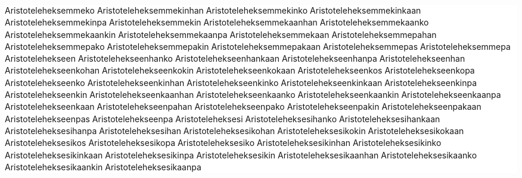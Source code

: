 Aristoteleheksemmeko
Aristoteleheksemmekinhan
Aristoteleheksemmekinko
Aristoteleheksemmekinkaan
Aristoteleheksemmekinpa
Aristoteleheksemmekin
Aristoteleheksemmekaanhan
Aristoteleheksemmekaanko
Aristoteleheksemmekaankin
Aristoteleheksemmekaanpa
Aristoteleheksemmekaan
Aristoteleheksemmepahan
Aristoteleheksemmepako
Aristoteleheksemmepakin
Aristoteleheksemmepakaan
Aristoteleheksemmepas
Aristoteleheksemmepa
Aristotelehekseen
Aristotelehekseenhanko
Aristotelehekseenhankaan
Aristotelehekseenhanpa
Aristotelehekseenhan
Aristotelehekseenkohan
Aristotelehekseenkokin
Aristotelehekseenkokaan
Aristotelehekseenkos
Aristotelehekseenkopa
Aristotelehekseenko
Aristotelehekseenkinhan
Aristotelehekseenkinko
Aristotelehekseenkinkaan
Aristotelehekseenkinpa
Aristotelehekseenkin
Aristotelehekseenkaanhan
Aristotelehekseenkaanko
Aristotelehekseenkaankin
Aristotelehekseenkaanpa
Aristotelehekseenkaan
Aristotelehekseenpahan
Aristotelehekseenpako
Aristotelehekseenpakin
Aristotelehekseenpakaan
Aristotelehekseenpas
Aristotelehekseenpa
Aristoteleheksesi
Aristoteleheksesihanko
Aristoteleheksesihankaan
Aristoteleheksesihanpa
Aristoteleheksesihan
Aristoteleheksesikohan
Aristoteleheksesikokin
Aristoteleheksesikokaan
Aristoteleheksesikos
Aristoteleheksesikopa
Aristoteleheksesiko
Aristoteleheksesikinhan
Aristoteleheksesikinko
Aristoteleheksesikinkaan
Aristoteleheksesikinpa
Aristoteleheksesikin
Aristoteleheksesikaanhan
Aristoteleheksesikaanko
Aristoteleheksesikaankin
Aristoteleheksesikaanpa